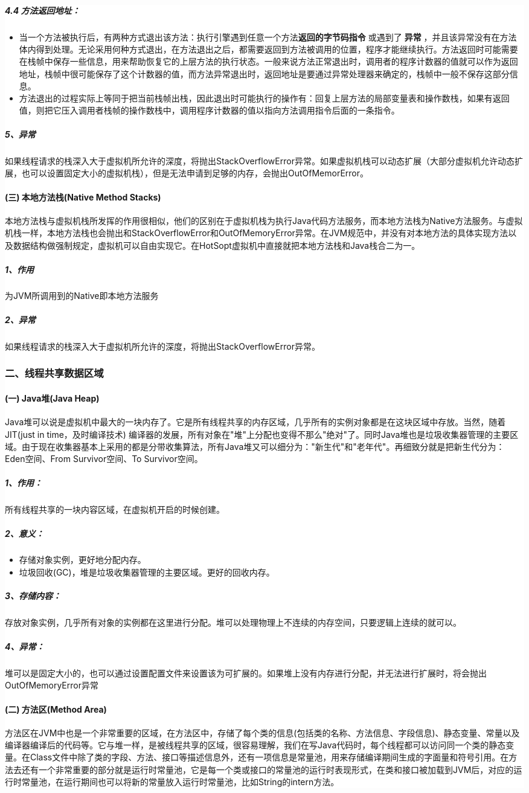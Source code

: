 ##### 4.4 方法返回地址：

-   当一个方法被执行后，有两种方式退出该方法：执行引擎遇到任意一个方法**返回的字节码指令** 或遇到了 **异常** ，并且该异常没有在方法体内得到处理。无论采用何种方式退出，在方法退出之后，都需要返回到方法被调用的位置，程序才能继续执行。方法返回时可能需要在栈帧中保存一些信息，用来帮助恢复它的上层方法的执行状态。一般来说方法正常退出时，调用者的程序计数器的值就可以作为返回地址，栈帧中很可能保存了这个计数器的值，而方法异常退出时，返回地址是要通过异常处理器来确定的，栈帧中一般不保存这部分信息。
-   方法退出的过程实际上等同于把当前栈帧出栈，因此退出时可能执行的操作有：回复上层方法的局部变量表和操作数栈，如果有返回值，则把它压入调用者栈帧的操作数栈中，调用程序计数器的值以指向方法调用指令后面的一条指令。

##### 5、异常

如果线程请求的栈深入大于虚拟机所允许的深度，将抛出StackOverflowError异常。如果虚拟机栈可以动态扩展（大部分虚拟机允许动态扩展，也可以设置固定大小的虚拟机栈），但是无法申请到足够的内存，会抛出OutOfMemorError。

#### (三) 本地方法栈(Native Method Stacks)

本地方法栈与虚拟机栈所发挥的作用很相似，他们的区别在于虚拟机栈为执行Java代码方法服务，而本地方法栈为Native方法服务。与虚拟机栈一样，本地方法栈也会抛出和StackOverflowError和OutOfMemoryError异常。在JVM规范中，并没有对本地方法的具体实现方法以及数据结构做强制规定，虚拟机可以自由实现它。在HotSopt虚拟机中直接就把本地方法栈和Java栈合二为一。

##### 1、作用

为JVM所调用到的Native即本地方法服务

##### 2、异常

如果线程请求的栈深入大于虚拟机所允许的深度，将抛出StackOverflowError异常。

### 二、线程共享数据区域

#### (一) Java堆(Java Heap)

Java堆可以说是虚拟机中最大的一块内存了。它是所有线程共享的内存区域，几乎所有的实例对象都是在这块区域中存放。当然，随着JIT(just in time，及时编译技术) 编译器的发展，所有对象在"堆"上分配也变得不那么"绝对"了。同时Java堆也是垃圾收集器管理的主要区域。由于现在收集器基本上采用的都是分带收集算法，所有Java堆又可以细分为："新生代"和"老年代"。再细致分就是把新生代分为：Eden空间、From Survivor空间、To Survivor空间。

##### 1、作用：

所有线程共享的一块内容区域，在虚拟机开启的时候创建。

##### 2、意义：

-   存储对象实例，更好地分配内存。
-   垃圾回收(GC)，堆是垃圾收集器管理的主要区域。更好的回收内存。

##### 3、存储内容：

存放对象实例，几乎所有对象的实例都在这里进行分配。堆可以处理物理上不连续的内存空间，只要逻辑上连续的就可以。

##### 4、异常：

堆可以是固定大小的，也可以通过设置配置文件来设置该为可扩展的。如果堆上没有内存进行分配，并无法进行扩展时，将会抛出OutOfMemoryError异常

#### (二) 方法区(Method Area)

方法区在JVM中也是一个非常重要的区域，在方法区中，存储了每个类的信息(包括类的名称、方法信息、字段信息)、静态变量、常量以及编译器编译后的代码等。它与堆一样，是被线程共享的区域，很容易理解，我们在写Java代码时，每个线程都可以访问同一个类的静态变量。在Class文件中除了类的字段、方法、接口等描述信息外，还有一项信息是常量池，用来存储编译期间生成的字面量和符号引用。在方法去还有一个非常重要的部分就是运行时常量池，它是每一个类或接口的常量池的运行时表现形式，在类和接口被加载到JVM后，对应的运行时常量池，在运行期间也可以将新的常量放入运行时常量池，比如String的intern方法。
